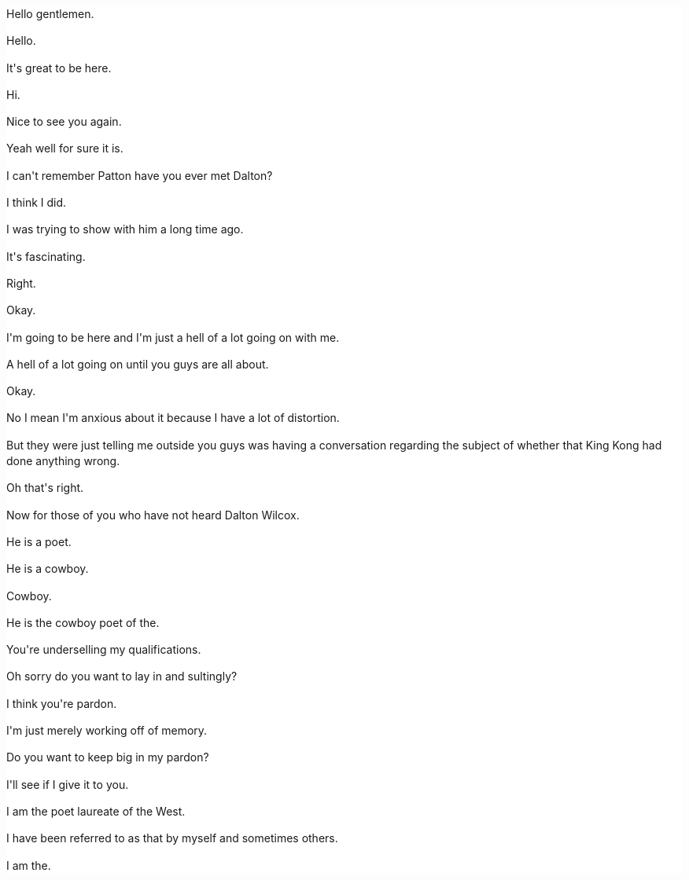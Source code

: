 Hello gentlemen.

Hello.

It's great to be here.

Hi.

Nice to see you again.

Yeah well for sure it is.

I can't remember Patton have you ever met Dalton?

I think I did.

I was trying to show with him a long time ago.

It's fascinating.

Right.

Okay.

I'm going to be here and I'm just a hell of a lot going on with me.

A hell of a lot going on until you guys are all about.

Okay.

No I mean I'm anxious about it because I have a lot of distortion.

But they were just telling me outside you guys was having a conversation regarding the subject of whether that King Kong had done anything wrong.

Oh that's right.

Now for those of you who have not heard Dalton Wilcox.

He is a poet.

He is a cowboy.

Cowboy.

He is the cowboy poet of the.

You're underselling my qualifications.

Oh sorry do you want to lay in and sultingly?

I think you're pardon.

I'm just merely working off of memory.

Do you want to keep big in my pardon?

I'll see if I give it to you.

I am the poet laureate of the West.

I have been referred to as that by myself and sometimes others.

I am the.
